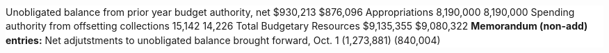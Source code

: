 <tr>

<td style="border: 1px solid #000000;">Unobligated balance from prior year budget authority, net</td>

<td style="border: 1px solid #000000;">$930,213</td>

<td style="border: 1px solid #000000;">$876,096</td>

</tr>

<tr>

<td style="border: 1px solid #000000;">Appropriations</td>

<td style="border: 1px solid #000000;">8,190,000</td>

<td style="border: 1px solid #000000;">8,190,000</td>

</tr>

<tr>

<td style="border: 1px solid #000000;">Spending authority from offsetting collections</td>

<td style="border: 1px solid #000000;">15,142</td>

<td style="border: 1px solid #000000;">14,226</td>

</tr>

<tr>

<td style="border: 1px solid #000000;">Total Budgetary Resources</td>

<td style="border: 1px solid #000000;">$9,135,355</td>

<td style="border: 1px solid #000000;">$9,080,322</td>

</tr>

<tr>

<td style="border: 1px solid #000000;"><strong>Memorandum (non-add) entries:</strong></td>

<td style="border: 1px solid #000000;"> </td>

<td style="border: 1px solid #000000;"> </td>

</tr>

<tr>

<td style="border: 1px solid #000000;">Net adjutstments to unobligated balance brought forward, Oct. 1</td>

<td style="border: 1px solid #000000;">(1,273,881)</td>

<td style="border: 1px solid #000000;">(840,004)</td>

</tr>

<tr>

<td style="border: 1px solid #000000;">
